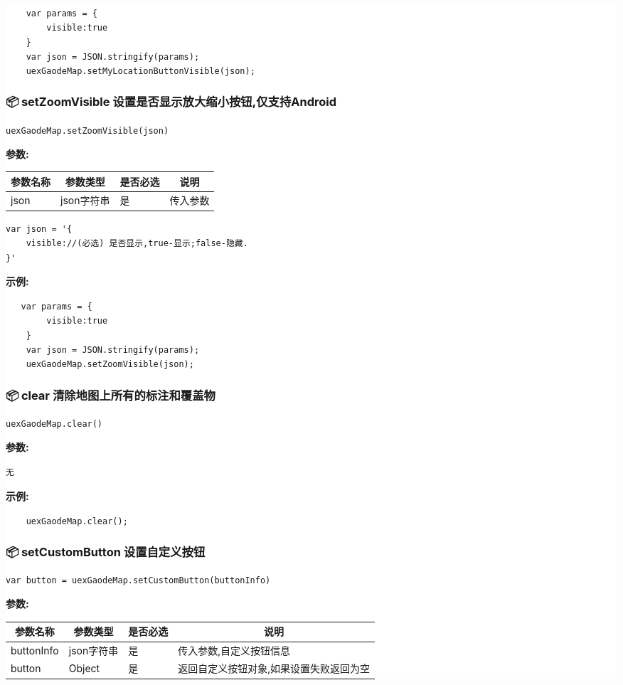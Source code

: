 ```
    var params = {
        visible:true
    }
    var json = JSON.stringify(params);
    uexGaodeMap.setMyLocationButtonVisible(json);
```
### 📦 setZoomVisible  设置是否显示放大缩小按钮,仅支持Android

`uexGaodeMap.setZoomVisible(json)`

**参数:**

| 参数名称 | 参数类型    | 是否必选 | 说明   |
| ---- | ------- | ---- | ---- |
| json | json字符串 | 是    | 传入参数 |

````
var json = '{
    visible://(必选) 是否显示,true-显示;false-隐藏.
}'
````



**示例:**

```
   var params = {
        visible:true
    }
    var json = JSON.stringify(params);
    uexGaodeMap.setZoomVisible(json);
```
### 📦 clear  清除地图上所有的标注和覆盖物

`uexGaodeMap.clear()`

**参数:**

```
无
```

**示例:**

```
    uexGaodeMap.clear();
```

### 📦 setCustomButton 设置自定义按钮

`var button = uexGaodeMap.setCustomButton(buttonInfo)`

**参数:**

| 参数名称       | 参数类型    | 是否必选 | 说明                   |
| ---------- | ------- | ---- | -------------------- |
| buttonInfo | json字符串 | 是    | 传入参数,自定义按钮信息         |
| button     | Object  | 是    | 返回自定义按钮对象,如果设置失败返回为空 |
